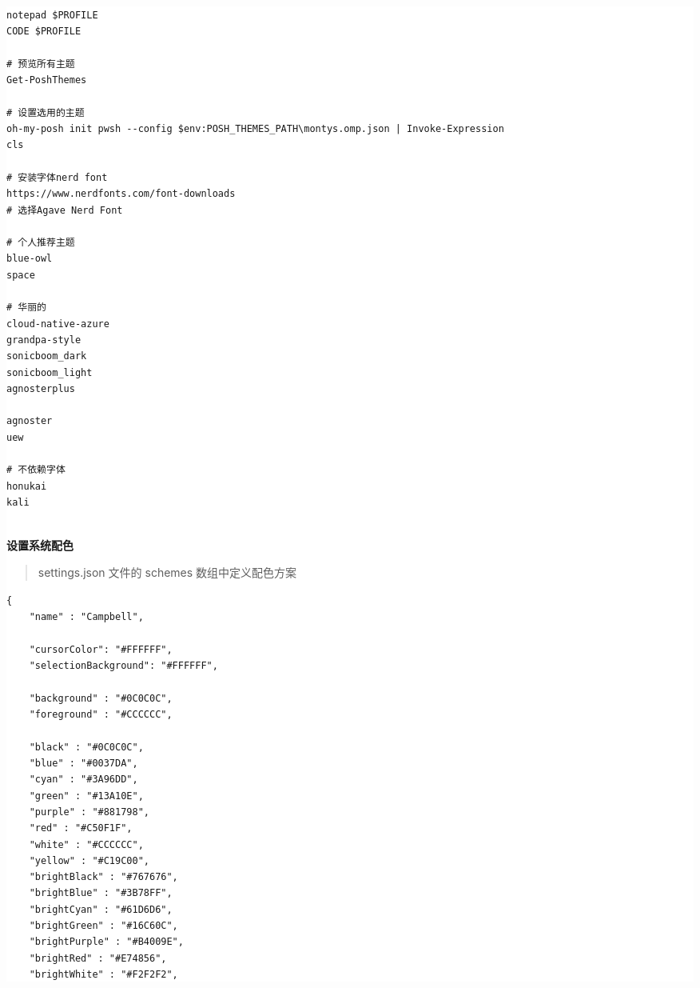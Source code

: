 ```nginx
notepad $PROFILE
CODE $PROFILE

# 预览所有主题
Get-PoshThemes

# 设置选用的主题
oh-my-posh init pwsh --config $env:POSH_THEMES_PATH\montys.omp.json | Invoke-Expression
cls

# 安装字体nerd font
https://www.nerdfonts.com/font-downloads
# 选择Agave Nerd Font

# 个人推荐主题
blue-owl
space

# 华丽的
cloud-native-azure
grandpa-style
sonicboom_dark
sonicboom_light
agnosterplus

agnoster
uew

# 不依赖字体
honukai
kali


```

**设置系统配色**

> settings.json 文件的 schemes 数组中定义配色方案

```nginx
{
    "name" : "Campbell",

    "cursorColor": "#FFFFFF",
    "selectionBackground": "#FFFFFF",

    "background" : "#0C0C0C",
    "foreground" : "#CCCCCC",

    "black" : "#0C0C0C",
    "blue" : "#0037DA",
    "cyan" : "#3A96DD",
    "green" : "#13A10E",
    "purple" : "#881798",
    "red" : "#C50F1F",
    "white" : "#CCCCCC",
    "yellow" : "#C19C00",
    "brightBlack" : "#767676",
    "brightBlue" : "#3B78FF",
    "brightCyan" : "#61D6D6",
    "brightGreen" : "#16C60C",
    "brightPurple" : "#B4009E",
    "brightRed" : "#E74856",
    "brightWhite" : "#F2F2F2",
```